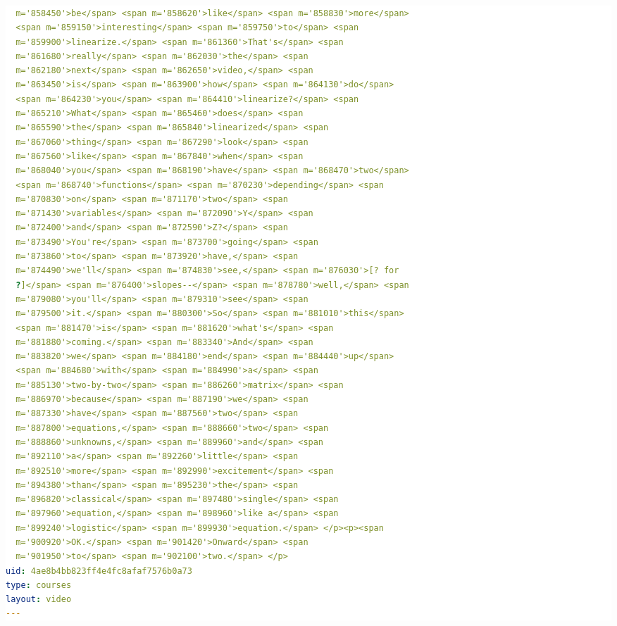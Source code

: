 ```yaml
  m='858450'>be</span> <span m='858620'>like</span> <span m='858830'>more</span>
  <span m='859150'>interesting</span> <span m='859750'>to</span> <span
  m='859900'>linearize.</span> <span m='861360'>That's</span> <span
  m='861680'>really</span> <span m='862030'>the</span> <span
  m='862180'>next</span> <span m='862650'>video,</span> <span
  m='863450'>is</span> <span m='863900'>how</span> <span m='864130'>do</span>
  <span m='864230'>you</span> <span m='864410'>linearize?</span> <span
  m='865210'>What</span> <span m='865460'>does</span> <span
  m='865590'>the</span> <span m='865840'>linearized</span> <span
  m='867060'>thing</span> <span m='867290'>look</span> <span
  m='867560'>like</span> <span m='867840'>when</span> <span
  m='868040'>you</span> <span m='868190'>have</span> <span m='868470'>two</span>
  <span m='868740'>functions</span> <span m='870230'>depending</span> <span
  m='870830'>on</span> <span m='871170'>two</span> <span
  m='871430'>variables</span> <span m='872090'>Y</span> <span
  m='872400'>and</span> <span m='872590'>Z?</span> <span
  m='873490'>You're</span> <span m='873700'>going</span> <span
  m='873860'>to</span> <span m='873920'>have,</span> <span
  m='874490'>we'll</span> <span m='874830'>see,</span> <span m='876030'>[? for
  ?]</span> <span m='876400'>slopes--</span> <span m='878780'>well,</span> <span
  m='879080'>you'll</span> <span m='879310'>see</span> <span
  m='879500'>it.</span> <span m='880300'>So</span> <span m='881010'>this</span>
  <span m='881470'>is</span> <span m='881620'>what's</span> <span
  m='881880'>coming.</span> <span m='883340'>And</span> <span
  m='883820'>we</span> <span m='884180'>end</span> <span m='884440'>up</span>
  <span m='884680'>with</span> <span m='884990'>a</span> <span
  m='885130'>two-by-two</span> <span m='886260'>matrix</span> <span
  m='886970'>because</span> <span m='887190'>we</span> <span
  m='887330'>have</span> <span m='887560'>two</span> <span
  m='887800'>equations,</span> <span m='888660'>two</span> <span
  m='888860'>unknowns,</span> <span m='889960'>and</span> <span
  m='892110'>a</span> <span m='892260'>little</span> <span
  m='892510'>more</span> <span m='892990'>excitement</span> <span
  m='894380'>than</span> <span m='895230'>the</span> <span
  m='896820'>classical</span> <span m='897480'>single</span> <span
  m='897960'>equation,</span> <span m='898960'>like a</span> <span
  m='899240'>logistic</span> <span m='899930'>equation.</span> </p><p><span
  m='900920'>OK.</span> <span m='901420'>Onward</span> <span
  m='901950'>to</span> <span m='902100'>two.</span> </p>
uid: 4ae8b4bb823ff4e4fc8afaf7576b0a73
type: courses
layout: video
---
```

